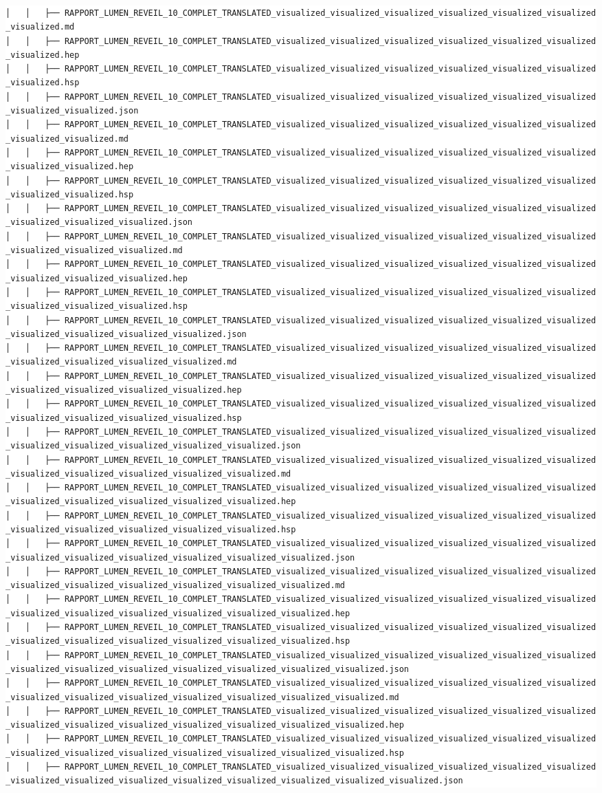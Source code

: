 ```
│   │   ├── RAPPORT_LUMEN_REVEIL_10_COMPLET_TRANSLATED_visualized_visualized_visualized_visualized_visualized_visualized_visualized.md
│   │   ├── RAPPORT_LUMEN_REVEIL_10_COMPLET_TRANSLATED_visualized_visualized_visualized_visualized_visualized_visualized_visualized.hep
│   │   ├── RAPPORT_LUMEN_REVEIL_10_COMPLET_TRANSLATED_visualized_visualized_visualized_visualized_visualized_visualized_visualized.hsp
│   │   ├── RAPPORT_LUMEN_REVEIL_10_COMPLET_TRANSLATED_visualized_visualized_visualized_visualized_visualized_visualized_visualized_visualized.json
│   │   ├── RAPPORT_LUMEN_REVEIL_10_COMPLET_TRANSLATED_visualized_visualized_visualized_visualized_visualized_visualized_visualized_visualized.md
│   │   ├── RAPPORT_LUMEN_REVEIL_10_COMPLET_TRANSLATED_visualized_visualized_visualized_visualized_visualized_visualized_visualized_visualized.hep
│   │   ├── RAPPORT_LUMEN_REVEIL_10_COMPLET_TRANSLATED_visualized_visualized_visualized_visualized_visualized_visualized_visualized_visualized.hsp
│   │   ├── RAPPORT_LUMEN_REVEIL_10_COMPLET_TRANSLATED_visualized_visualized_visualized_visualized_visualized_visualized_visualized_visualized_visualized.json
│   │   ├── RAPPORT_LUMEN_REVEIL_10_COMPLET_TRANSLATED_visualized_visualized_visualized_visualized_visualized_visualized_visualized_visualized_visualized.md
│   │   ├── RAPPORT_LUMEN_REVEIL_10_COMPLET_TRANSLATED_visualized_visualized_visualized_visualized_visualized_visualized_visualized_visualized_visualized.hep
│   │   ├── RAPPORT_LUMEN_REVEIL_10_COMPLET_TRANSLATED_visualized_visualized_visualized_visualized_visualized_visualized_visualized_visualized_visualized.hsp
│   │   ├── RAPPORT_LUMEN_REVEIL_10_COMPLET_TRANSLATED_visualized_visualized_visualized_visualized_visualized_visualized_visualized_visualized_visualized_visualized.json
│   │   ├── RAPPORT_LUMEN_REVEIL_10_COMPLET_TRANSLATED_visualized_visualized_visualized_visualized_visualized_visualized_visualized_visualized_visualized_visualized.md
│   │   ├── RAPPORT_LUMEN_REVEIL_10_COMPLET_TRANSLATED_visualized_visualized_visualized_visualized_visualized_visualized_visualized_visualized_visualized_visualized.hep
│   │   ├── RAPPORT_LUMEN_REVEIL_10_COMPLET_TRANSLATED_visualized_visualized_visualized_visualized_visualized_visualized_visualized_visualized_visualized_visualized.hsp
│   │   ├── RAPPORT_LUMEN_REVEIL_10_COMPLET_TRANSLATED_visualized_visualized_visualized_visualized_visualized_visualized_visualized_visualized_visualized_visualized_visualized.json
│   │   ├── RAPPORT_LUMEN_REVEIL_10_COMPLET_TRANSLATED_visualized_visualized_visualized_visualized_visualized_visualized_visualized_visualized_visualized_visualized_visualized.md
│   │   ├── RAPPORT_LUMEN_REVEIL_10_COMPLET_TRANSLATED_visualized_visualized_visualized_visualized_visualized_visualized_visualized_visualized_visualized_visualized_visualized.hep
│   │   ├── RAPPORT_LUMEN_REVEIL_10_COMPLET_TRANSLATED_visualized_visualized_visualized_visualized_visualized_visualized_visualized_visualized_visualized_visualized_visualized.hsp
│   │   ├── RAPPORT_LUMEN_REVEIL_10_COMPLET_TRANSLATED_visualized_visualized_visualized_visualized_visualized_visualized_visualized_visualized_visualized_visualized_visualized_visualized.json
│   │   ├── RAPPORT_LUMEN_REVEIL_10_COMPLET_TRANSLATED_visualized_visualized_visualized_visualized_visualized_visualized_visualized_visualized_visualized_visualized_visualized_visualized.md
│   │   ├── RAPPORT_LUMEN_REVEIL_10_COMPLET_TRANSLATED_visualized_visualized_visualized_visualized_visualized_visualized_visualized_visualized_visualized_visualized_visualized_visualized.hep
│   │   ├── RAPPORT_LUMEN_REVEIL_10_COMPLET_TRANSLATED_visualized_visualized_visualized_visualized_visualized_visualized_visualized_visualized_visualized_visualized_visualized_visualized.hsp
│   │   ├── RAPPORT_LUMEN_REVEIL_10_COMPLET_TRANSLATED_visualized_visualized_visualized_visualized_visualized_visualized_visualized_visualized_visualized_visualized_visualized_visualized_visualized.json
│   │   ├── RAPPORT_LUMEN_REVEIL_10_COMPLET_TRANSLATED_visualized_visualized_visualized_visualized_visualized_visualized_visualized_visualized_visualized_visualized_visualized_visualized_visualized.md
│   │   ├── RAPPORT_LUMEN_REVEIL_10_COMPLET_TRANSLATED_visualized_visualized_visualized_visualized_visualized_visualized_visualized_visualized_visualized_visualized_visualized_visualized_visualized.hep
│   │   ├── RAPPORT_LUMEN_REVEIL_10_COMPLET_TRANSLATED_visualized_visualized_visualized_visualized_visualized_visualized_visualized_visualized_visualized_visualized_visualized_visualized_visualized.hsp
│   │   ├── RAPPORT_LUMEN_REVEIL_10_COMPLET_TRANSLATED_visualized_visualized_visualized_visualized_visualized_visualized_visualized_visualized_visualized_visualized_visualized_visualized_visualized_visualized.json
```